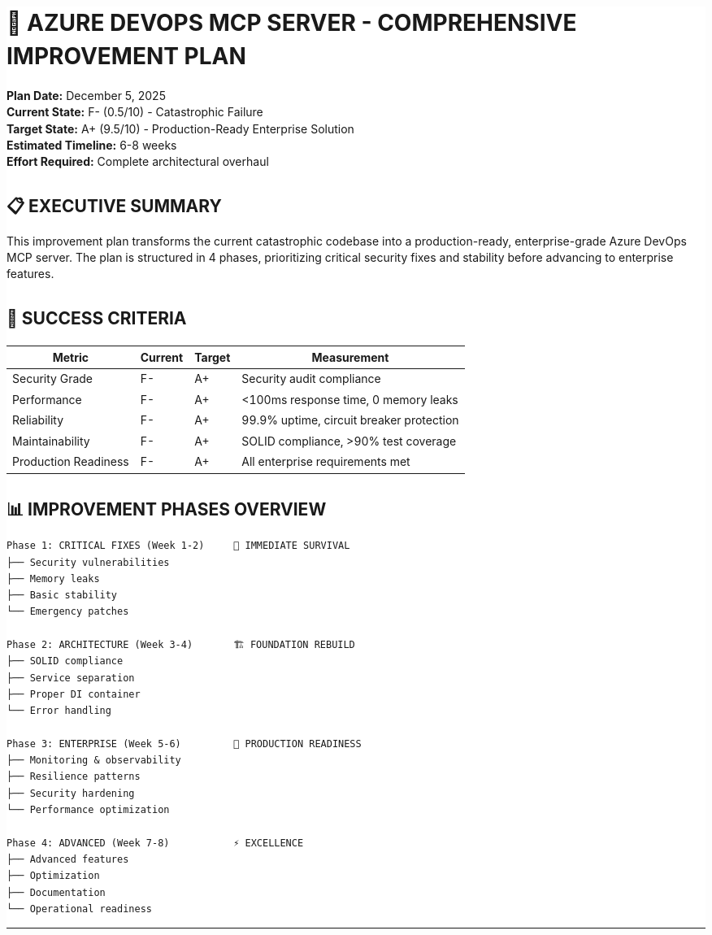 # 🚀 AZURE DEVOPS MCP SERVER - COMPREHENSIVE IMPROVEMENT PLAN

**Plan Date:** December 5, 2025  
**Current State:** F- (0.5/10) - Catastrophic Failure  
**Target State:** A+ (9.5/10) - Production-Ready Enterprise Solution  
**Estimated Timeline:** 6-8 weeks  
**Effort Required:** Complete architectural overhaul

## 📋 EXECUTIVE SUMMARY

This improvement plan transforms the current catastrophic codebase into a production-ready, enterprise-grade Azure DevOps MCP server. The plan is structured in 4 phases, prioritizing critical security fixes and stability before advancing to enterprise features.

## 🎯 SUCCESS CRITERIA

| Metric | Current | Target | Measurement |
|--------|---------|--------|-------------|
| Security Grade | F- | A+ | Security audit compliance |
| Performance | F- | A+ | <100ms response time, 0 memory leaks |
| Reliability | F- | A+ | 99.9% uptime, circuit breaker protection |
| Maintainability | F- | A+ | SOLID compliance, >90% test coverage |
| Production Readiness | F- | A+ | All enterprise requirements met |

## 📊 IMPROVEMENT PHASES OVERVIEW

```
Phase 1: CRITICAL FIXES (Week 1-2)     🚨 IMMEDIATE SURVIVAL
├── Security vulnerabilities
├── Memory leaks
├── Basic stability
└── Emergency patches

Phase 2: ARCHITECTURE (Week 3-4)       🏗️ FOUNDATION REBUILD
├── SOLID compliance
├── Service separation
├── Proper DI container
└── Error handling

Phase 3: ENTERPRISE (Week 5-6)         🏢 PRODUCTION READINESS
├── Monitoring & observability
├── Resilience patterns
├── Security hardening
└── Performance optimization

Phase 4: ADVANCED (Week 7-8)           ⚡ EXCELLENCE
├── Advanced features
├── Optimization
├── Documentation
└── Operational readiness
```

---